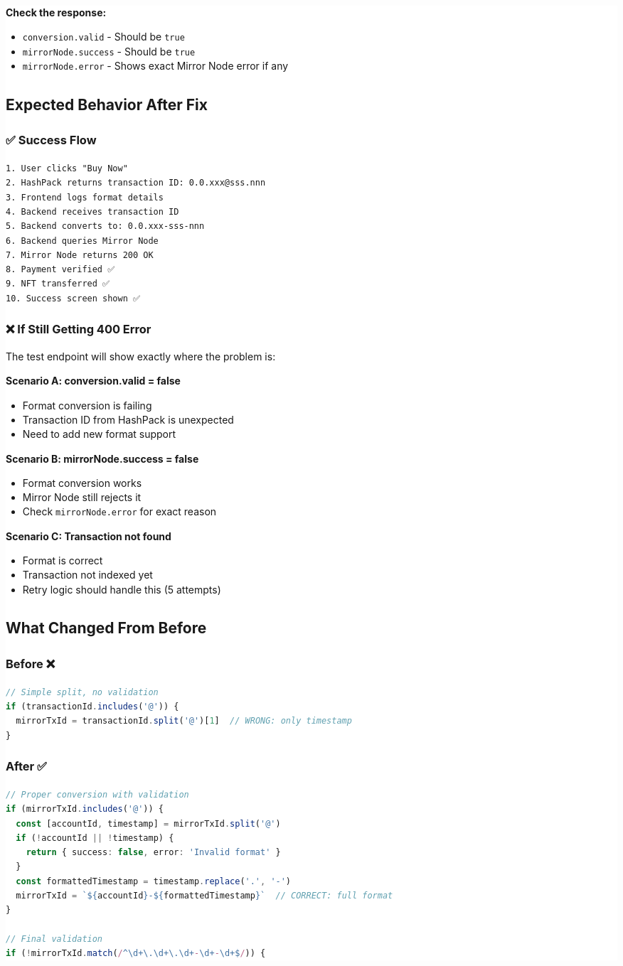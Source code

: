 **Check the response:**
- `conversion.valid` - Should be `true`
- `mirrorNode.success` - Should be `true`
- `mirrorNode.error` - Shows exact Mirror Node error if any

## Expected Behavior After Fix

### ✅ Success Flow
```
1. User clicks "Buy Now"
2. HashPack returns transaction ID: 0.0.xxx@sss.nnn
3. Frontend logs format details
4. Backend receives transaction ID
5. Backend converts to: 0.0.xxx-sss-nnn
6. Backend queries Mirror Node
7. Mirror Node returns 200 OK
8. Payment verified ✅
9. NFT transferred ✅
10. Success screen shown ✅
```

### ❌ If Still Getting 400 Error

The test endpoint will show exactly where the problem is:

**Scenario A: conversion.valid = false**
- Format conversion is failing
- Transaction ID from HashPack is unexpected
- Need to add new format support

**Scenario B: mirrorNode.success = false**
- Format conversion works
- Mirror Node still rejects it
- Check `mirrorNode.error` for exact reason

**Scenario C: Transaction not found**
- Format is correct
- Transaction not indexed yet
- Retry logic should handle this (5 attempts)

## What Changed From Before

### Before ❌
```typescript
// Simple split, no validation
if (transactionId.includes('@')) {
  mirrorTxId = transactionId.split('@')[1]  // WRONG: only timestamp
}
```

### After ✅
```typescript
// Proper conversion with validation
if (mirrorTxId.includes('@')) {
  const [accountId, timestamp] = mirrorTxId.split('@')
  if (!accountId || !timestamp) {
    return { success: false, error: 'Invalid format' }
  }
  const formattedTimestamp = timestamp.replace('.', '-')
  mirrorTxId = `${accountId}-${formattedTimestamp}`  // CORRECT: full format
}

// Final validation
if (!mirrorTxId.match(/^\d+\.\d+\.\d+-\d+-\d+$/)) {
```